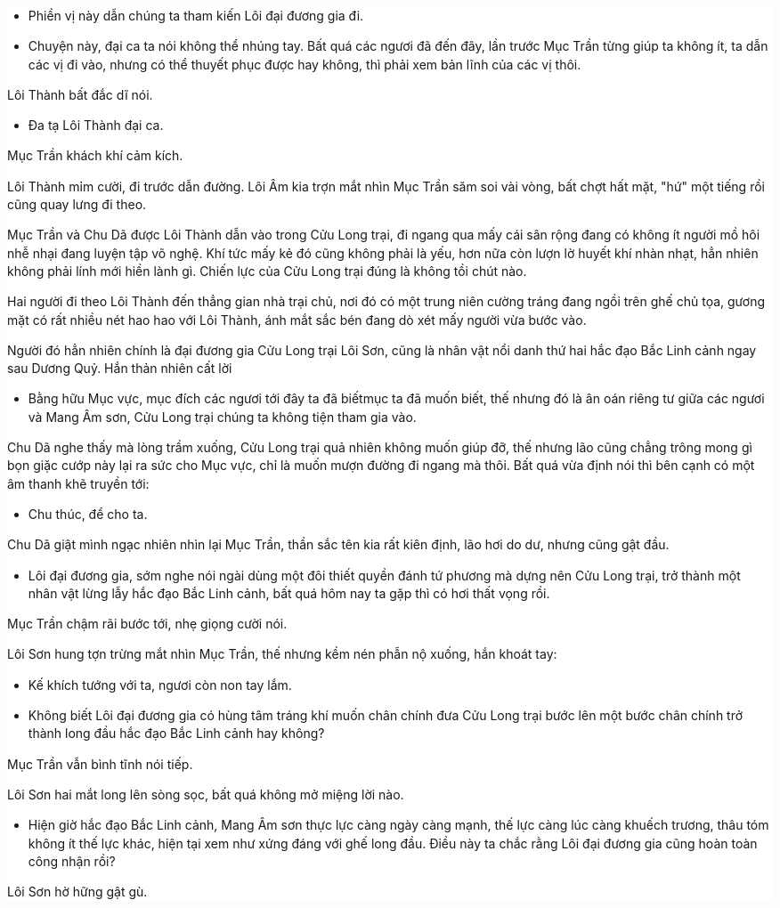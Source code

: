 - Phiền vị này dẫn chúng ta tham kiến Lôi đại đương gia đi.

- Chuyện này, đại ca ta nói không thể nhúng tay. Bất quá các ngươi đã đến đây, lần trước Mục Trần từng giúp ta không ít, ta dẫn các vị đi vào, nhưng có thể thuyết phục được hay không, thì phải xem bản lĩnh của các vị thôi.

Lôi Thành bất đắc dĩ nói.

- Đa tạ Lôi Thành đại ca.

Mục Trần khách khí cảm kích.

Lôi Thành mỉm cười, đi trước dẫn đường. Lôi Âm kia trợn mắt nhìn Mục Trần săm soi vài vòng, bất chợt hất mặt, "hứ" một tiếng rồi cũng quay lưng đi theo.

Mục Trần và Chu Dã được Lôi Thành dẫn vào trong Cửu Long trại, đi ngang qua mấy cái sân rộng đang có không ít người mồ hôi nhễ nhại đang luyện tập võ nghệ. Khí tức mấy kẻ đó cũng không phải là yếu, hơn nữa còn lượn lờ huyết khí nhàn nhạt, hẳn nhiên không phải lính mới hiền lành gì. Chiến lực của Cửu Long trại đúng là không tồi chút nào.

Hai người đi theo Lôi Thành đến thẳng gian nhà trại chủ, nơi đó có một trung niên cường tráng đang ngồi trên ghế chủ tọa, gương mặt có rất nhiều nét hao hao với Lôi Thành, ánh mắt sắc bén đang dò xét mấy người vừa bước vào.

Người đó hẳn nhiên chính là đại đương gia Cửu Long trại Lôi Sơn, cũng là nhân vật nổi danh thứ hai hắc đạo Bắc Linh cảnh ngay sau Dương Quỷ. Hắn thản nhiên cất lời

- Bằng hữu Mục vực, mục đích các ngươi tới đây ta đã biếtmục ta đã muốn biết, thế nhưng đó là ân oán riêng tư giữa các ngươi và Mang Âm sơn, Cửu Long trại chúng ta không tiện tham gia vào.

Chu Dã nghe thấy mà lòng trầm xuống, Cửu Long trại quả nhiên không muốn giúp đỡ, thế nhưng lão cũng chẳng trông mong gì bọn giặc cướp này lại ra sức cho Mục vực, chỉ là muốn mượn đường đi ngang mà thôi. Bất quá vừa định nói thì bên cạnh có một âm thanh khẽ truyền tới:

- Chu thúc, để cho ta.

Chu Dã giật mình ngạc nhiên nhìn lại Mục Trần, thần sắc tên kia rất kiên định, lão hơi do dư, nhưng cũng gật đầu.

- Lôi đại đương gia, sớm nghe nói ngài dùng một đôi thiết quyền đánh tứ phương mà dựng nên Cửu Long trại, trở thành một nhân vật lừng lẫy hắc đạo Bắc Linh cảnh, bất quá hôm nay ta gặp thì có hơi thất vọng rồi.

Mục Trần chậm rãi bước tới, nhẹ giọng cười nói.

Lôi Sơn hung tợn trừng mắt nhìn Mục Trần, thế nhưng kềm nén phẫn nộ xuống, hắn khoát tay:

- Kế khích tướng với ta, ngươi còn non tay lắm.

- Không biết Lôi đại đương gia có hùng tâm tráng khí muốn chân chính đưa Cửu Long trại bước lên một bước chân chính trở thành long đầu hắc đạo Bắc Linh cảnh hay không?

Mục Trần vẫn bình tĩnh nói tiếp.

Lôi Sơn hai mắt long lên sòng sọc, bất quá không mở miệng lời nào.

- Hiện giờ hắc đạo Bắc Linh cảnh, Mang Âm sơn thực lực càng ngày càng mạnh, thế lực càng lúc càng khuếch trương, thâu tóm không ít thế lực khác, hiện tại xem như xứng đáng với ghế long đầu. Điều này ta chắc rằng Lôi đại đương gia cũng hoàn toàn công nhận rồi?

Lôi Sơn hờ hững gật gù.
